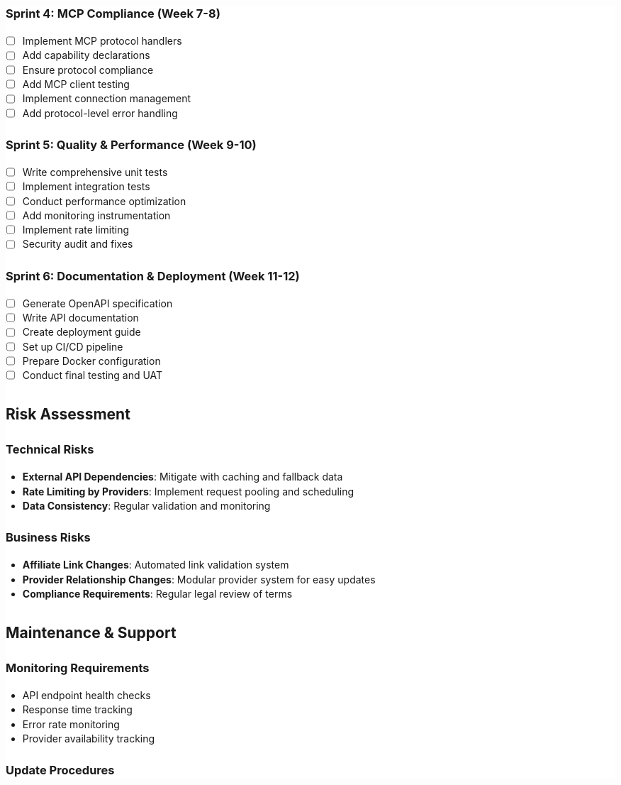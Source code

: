 ### Sprint 4: MCP Compliance (Week 7-8)

- [ ] Implement MCP protocol handlers
- [ ] Add capability declarations
- [ ] Ensure protocol compliance
- [ ] Add MCP client testing
- [ ] Implement connection management
- [ ] Add protocol-level error handling

### Sprint 5: Quality & Performance (Week 9-10)

- [ ] Write comprehensive unit tests
- [ ] Implement integration tests
- [ ] Conduct performance optimization
- [ ] Add monitoring instrumentation
- [ ] Implement rate limiting
- [ ] Security audit and fixes

### Sprint 6: Documentation & Deployment (Week 11-12)

- [ ] Generate OpenAPI specification
- [ ] Write API documentation
- [ ] Create deployment guide
- [ ] Set up CI/CD pipeline
- [ ] Prepare Docker configuration
- [ ] Conduct final testing and UAT

## Risk Assessment

### Technical Risks

- **External API Dependencies**: Mitigate with caching and fallback data
- **Rate Limiting by Providers**: Implement request pooling and scheduling
- **Data Consistency**: Regular validation and monitoring

### Business Risks

- **Affiliate Link Changes**: Automated link validation system
- **Provider Relationship Changes**: Modular provider system for easy updates
- **Compliance Requirements**: Regular legal review of terms

## Maintenance & Support

### Monitoring Requirements

- API endpoint health checks
- Response time tracking
- Error rate monitoring
- Provider availability tracking

### Update Procedures
